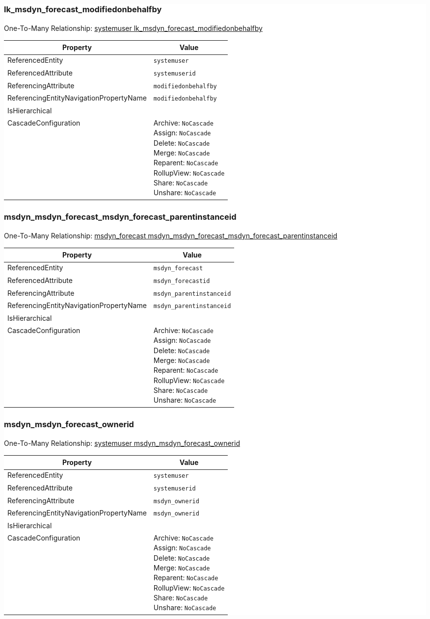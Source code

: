 ### <a name="BKMK_lk_msdyn_forecast_modifiedonbehalfby"></a> lk_msdyn_forecast_modifiedonbehalfby

One-To-Many Relationship: [systemuser lk_msdyn_forecast_modifiedonbehalfby](systemuser.md#BKMK_lk_msdyn_forecast_modifiedonbehalfby)

|Property|Value|
|---|---|
|ReferencedEntity|`systemuser`|
|ReferencedAttribute|`systemuserid`|
|ReferencingAttribute|`modifiedonbehalfby`|
|ReferencingEntityNavigationPropertyName|`modifiedonbehalfby`|
|IsHierarchical||
|CascadeConfiguration|Archive: `NoCascade`<br />Assign: `NoCascade`<br />Delete: `NoCascade`<br />Merge: `NoCascade`<br />Reparent: `NoCascade`<br />RollupView: `NoCascade`<br />Share: `NoCascade`<br />Unshare: `NoCascade`|

### <a name="BKMK_msdyn_msdyn_forecast_msdyn_forecast_parentinstanceid-many-to-one"></a> msdyn_msdyn_forecast_msdyn_forecast_parentinstanceid

One-To-Many Relationship: [msdyn_forecast msdyn_msdyn_forecast_msdyn_forecast_parentinstanceid](#BKMK_msdyn_msdyn_forecast_msdyn_forecast_parentinstanceid-one-to-many)

|Property|Value|
|---|---|
|ReferencedEntity|`msdyn_forecast`|
|ReferencedAttribute|`msdyn_forecastid`|
|ReferencingAttribute|`msdyn_parentinstanceid`|
|ReferencingEntityNavigationPropertyName|`msdyn_parentinstanceid`|
|IsHierarchical||
|CascadeConfiguration|Archive: `NoCascade`<br />Assign: `NoCascade`<br />Delete: `NoCascade`<br />Merge: `NoCascade`<br />Reparent: `NoCascade`<br />RollupView: `NoCascade`<br />Share: `NoCascade`<br />Unshare: `NoCascade`|

### <a name="BKMK_msdyn_msdyn_forecast_ownerid"></a> msdyn_msdyn_forecast_ownerid

One-To-Many Relationship: [systemuser msdyn_msdyn_forecast_ownerid](systemuser.md#BKMK_msdyn_msdyn_forecast_ownerid)

|Property|Value|
|---|---|
|ReferencedEntity|`systemuser`|
|ReferencedAttribute|`systemuserid`|
|ReferencingAttribute|`msdyn_ownerid`|
|ReferencingEntityNavigationPropertyName|`msdyn_ownerid`|
|IsHierarchical||
|CascadeConfiguration|Archive: `NoCascade`<br />Assign: `NoCascade`<br />Delete: `NoCascade`<br />Merge: `NoCascade`<br />Reparent: `NoCascade`<br />RollupView: `NoCascade`<br />Share: `NoCascade`<br />Unshare: `NoCascade`|
